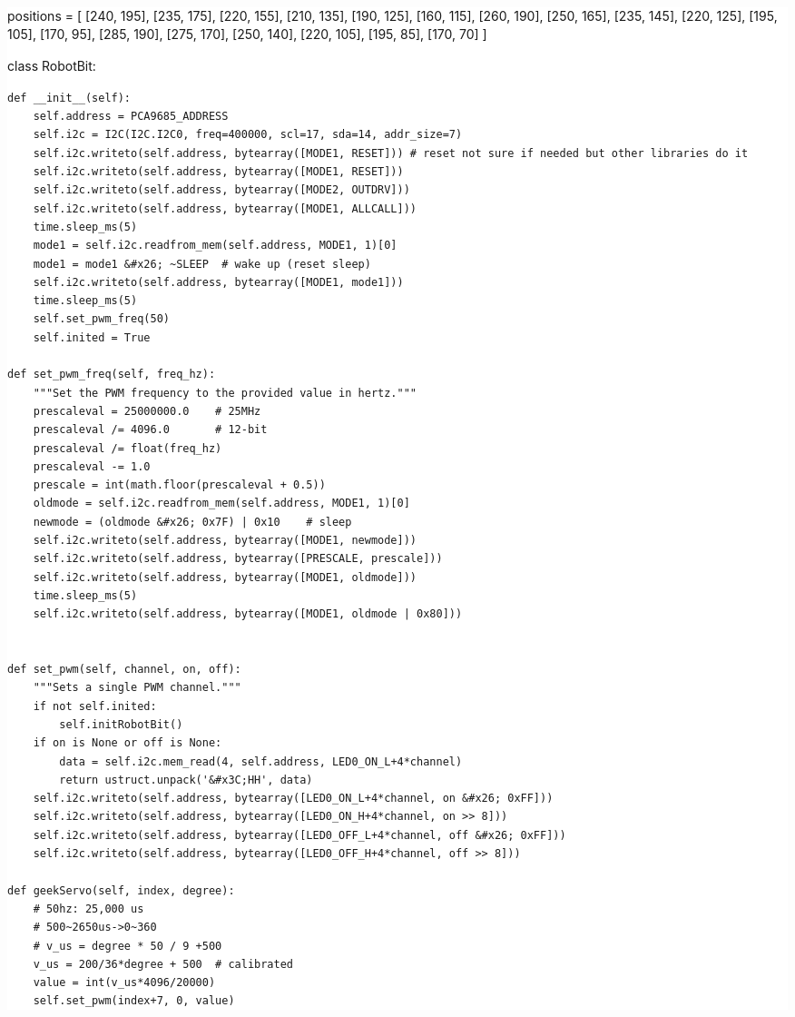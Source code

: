 positions = [
    [240, 195], [235, 175], [220, 155], [210, 135], [190, 125], [160, 115],
    [260, 190], [250, 165], [235, 145], [220, 125], [195, 105], [170, 95],
    [285, 190], [275, 170], [250, 140], [220, 105], [195, 85], [170, 70]
]


class RobotBit:

    def __init__(self):
        self.address = PCA9685_ADDRESS
        self.i2c = I2C(I2C.I2C0, freq=400000, scl=17, sda=14, addr_size=7)
        self.i2c.writeto(self.address, bytearray([MODE1, RESET])) # reset not sure if needed but other libraries do it
        self.i2c.writeto(self.address, bytearray([MODE1, RESET]))
        self.i2c.writeto(self.address, bytearray([MODE2, OUTDRV]))
        self.i2c.writeto(self.address, bytearray([MODE1, ALLCALL]))
        time.sleep_ms(5)
        mode1 = self.i2c.readfrom_mem(self.address, MODE1, 1)[0]
        mode1 = mode1 &#x26; ~SLEEP  # wake up (reset sleep)
        self.i2c.writeto(self.address, bytearray([MODE1, mode1]))
        time.sleep_ms(5)
        self.set_pwm_freq(50)
        self.inited = True
    
    def set_pwm_freq(self, freq_hz):
        """Set the PWM frequency to the provided value in hertz."""
        prescaleval = 25000000.0    # 25MHz
        prescaleval /= 4096.0       # 12-bit
        prescaleval /= float(freq_hz)
        prescaleval -= 1.0
        prescale = int(math.floor(prescaleval + 0.5))
        oldmode = self.i2c.readfrom_mem(self.address, MODE1, 1)[0]
        newmode = (oldmode &#x26; 0x7F) | 0x10    # sleep
        self.i2c.writeto(self.address, bytearray([MODE1, newmode]))
        self.i2c.writeto(self.address, bytearray([PRESCALE, prescale]))
        self.i2c.writeto(self.address, bytearray([MODE1, oldmode]))
        time.sleep_ms(5)
        self.i2c.writeto(self.address, bytearray([MODE1, oldmode | 0x80]))


    def set_pwm(self, channel, on, off):
        """Sets a single PWM channel."""
        if not self.inited:
            self.initRobotBit()
        if on is None or off is None:
            data = self.i2c.mem_read(4, self.address, LED0_ON_L+4*channel)
            return ustruct.unpack('&#x3C;HH', data)
        self.i2c.writeto(self.address, bytearray([LED0_ON_L+4*channel, on &#x26; 0xFF]))
        self.i2c.writeto(self.address, bytearray([LED0_ON_H+4*channel, on >> 8]))
        self.i2c.writeto(self.address, bytearray([LED0_OFF_L+4*channel, off &#x26; 0xFF]))
        self.i2c.writeto(self.address, bytearray([LED0_OFF_H+4*channel, off >> 8]))

    def geekServo(self, index, degree):
        # 50hz: 25,000 us
        # 500~2650us->0~360
        # v_us = degree * 50 / 9 +500
        v_us = 200/36*degree + 500  # calibrated
        value = int(v_us*4096/20000)
        self.set_pwm(index+7, 0, value)
